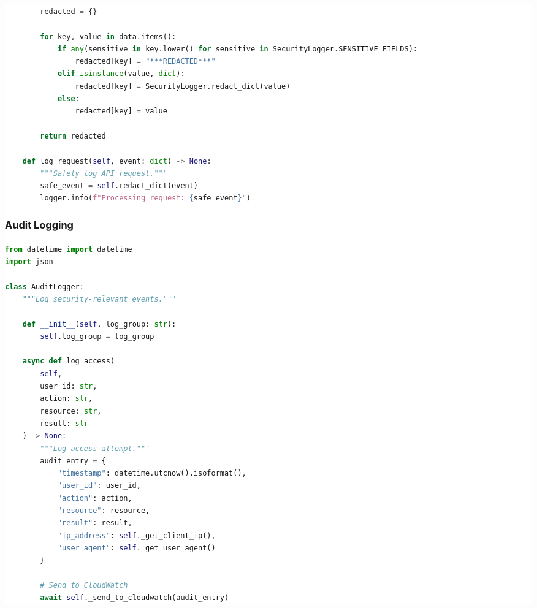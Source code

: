 ```python
        redacted = {}

        for key, value in data.items():
            if any(sensitive in key.lower() for sensitive in SecurityLogger.SENSITIVE_FIELDS):
                redacted[key] = "***REDACTED***"
            elif isinstance(value, dict):
                redacted[key] = SecurityLogger.redact_dict(value)
            else:
                redacted[key] = value

        return redacted

    def log_request(self, event: dict) -> None:
        """Safely log API request."""
        safe_event = self.redact_dict(event)
        logger.info(f"Processing request: {safe_event}")
```

### Audit Logging
```python
from datetime import datetime
import json

class AuditLogger:
    """Log security-relevant events."""

    def __init__(self, log_group: str):
        self.log_group = log_group

    async def log_access(
        self,
        user_id: str,
        action: str,
        resource: str,
        result: str
    ) -> None:
        """Log access attempt."""
        audit_entry = {
            "timestamp": datetime.utcnow().isoformat(),
            "user_id": user_id,
            "action": action,
            "resource": resource,
            "result": result,
            "ip_address": self._get_client_ip(),
            "user_agent": self._get_user_agent()
        }

        # Send to CloudWatch
        await self._send_to_cloudwatch(audit_entry)
```

